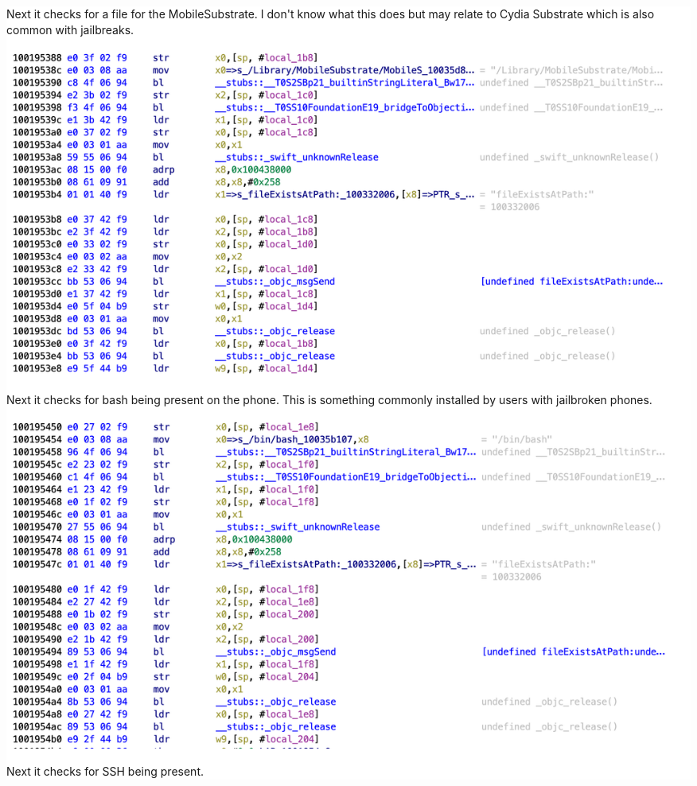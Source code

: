 Next it checks for a file for the MobileSubstrate. I don't know what this does but may relate to Cydia Substrate which is also common with jailbreaks.

<p align="center"><a href="/images/iOS2-5.png"><img src="/images/iOS2-5.png"></a></p>

Next it checks for bash being present on the phone. This is something commonly installed by users with jailbroken phones. 

<p align="center"><a href="/images/iOS2-6.png"><img src="/images/iOS2-6.png"></a></p>

Next it checks for SSH being present.
